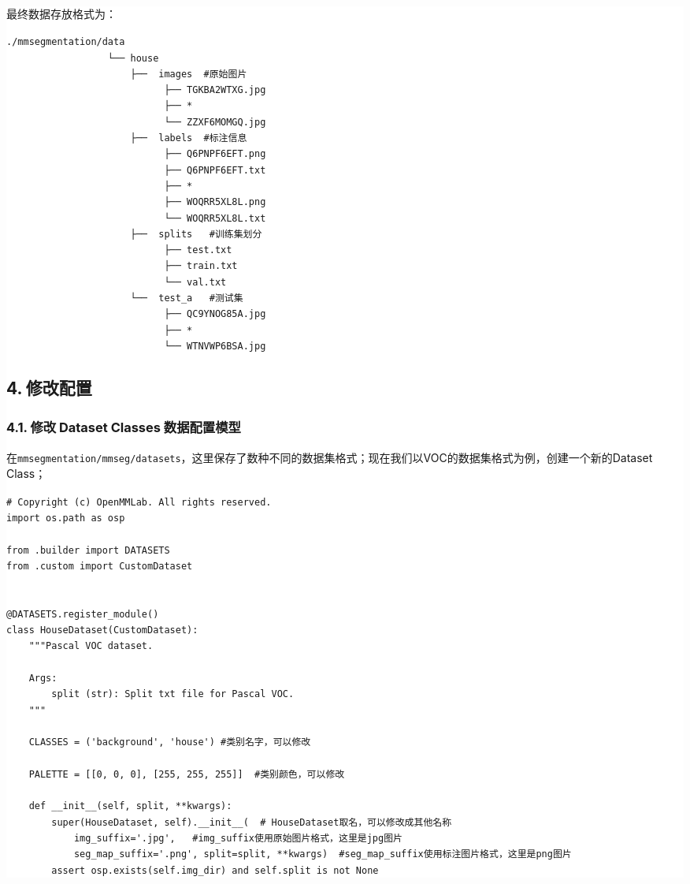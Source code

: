 最终数据存放格式为：
```bashrc
./mmsegmentation/data
                  └── house
                      ├──  images  #原始图片
                            ├── TGKBA2WTXG.jpg  
                            ├── *  
                            └── ZZXF6MOMGQ.jpg
                      ├──  labels  #标注信息
                            ├── Q6PNPF6EFT.png  
                            ├── Q6PNPF6EFT.txt
                            ├── * 
                            ├── WOQRR5XL8L.png
                            └── WOQRR5XL8L.txt
                      ├──  splits   #训练集划分
                            ├── test.txt  
                            ├── train.txt  
                            └── val.txt  
                      └──  test_a   #测试集
                            ├── QC9YNOG85A.jpg  
                            ├── *
                            └── WTNVWP6BSA.jpg
```

## 4. 修改配置

### 4.1. 修改 Dataset Classes 数据配置模型

在`mmsegmentation/mmseg/datasets`，这里保存了数种不同的数据集格式；现在我们以VOC的数据集格式为例，创建一个新的Dataset Class；
```bashrc
# Copyright (c) OpenMMLab. All rights reserved.
import os.path as osp

from .builder import DATASETS
from .custom import CustomDataset


@DATASETS.register_module()
class HouseDataset(CustomDataset):
    """Pascal VOC dataset.

    Args:
        split (str): Split txt file for Pascal VOC.
    """

    CLASSES = ('background', 'house') #类别名字，可以修改

    PALETTE = [[0, 0, 0], [255, 255, 255]]  #类别颜色，可以修改

    def __init__(self, split, **kwargs):
        super(HouseDataset, self).__init__(  # HouseDataset取名，可以修改成其他名称
            img_suffix='.jpg',   #img_suffix使用原始图片格式，这里是jpg图片
            seg_map_suffix='.png', split=split, **kwargs)  #seg_map_suffix使用标注图片格式，这里是png图片
        assert osp.exists(self.img_dir) and self.split is not None
```
